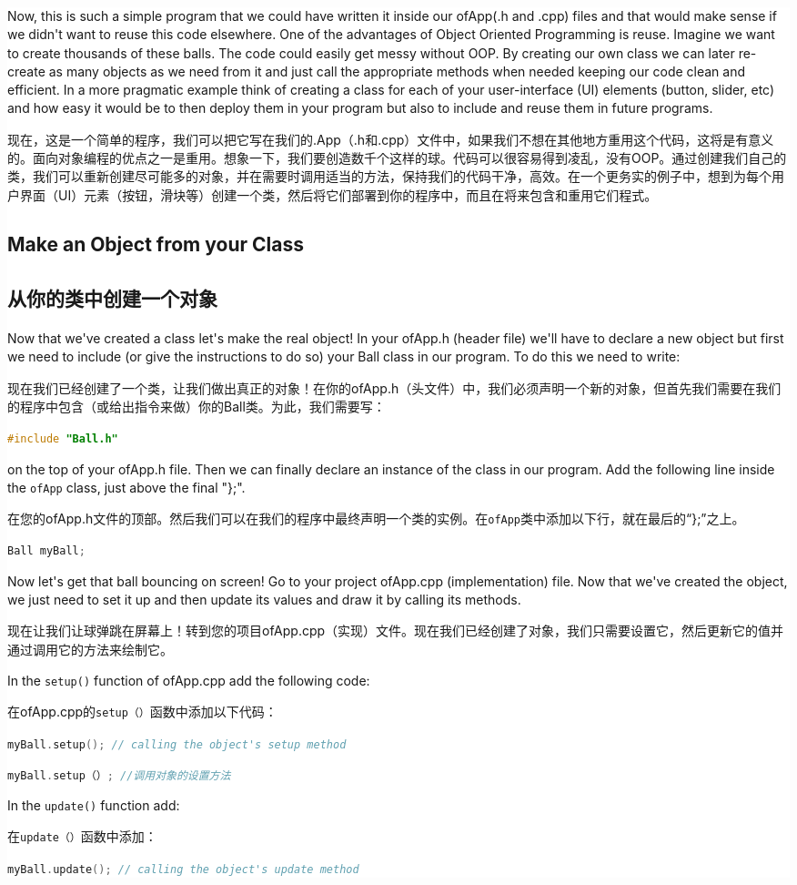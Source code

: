 Now, this is such a simple program that we could have written it inside our ofApp(.h and .cpp) files and that would make sense if we didn't want to reuse this code elsewhere. One of the advantages of Object Oriented Programming is reuse. Imagine we want to create thousands of these balls. The code could easily get messy without OOP. By creating our own class we can later re-create as many objects as we need from it and just call the appropriate methods when needed keeping our code clean and efficient. In a more pragmatic example think of creating a class for each of your user-interface (UI) elements (button, slider, etc) and how easy it would be to then deploy them in your program but also to include and reuse them in future programs.

现在，这是一个简单的程序，我们可以把它写在我们的.App（.h和.cpp）文件中，如果我们不想在其他地方重用这个代码，这将是有意义的。面向对象编程的优点之一是重用。想象一下，我们要创造数千个这样的球。代码可以很容易得到凌乱，没有OOP。通过创建我们自己的类，我们可以重新创建尽可能多的对象，并在需要时调用适当的方法，保持我们的代码干净，高效。在一个更务实的例子中，想到为每个用户界面（UI）元素（按钮，滑块等）创建一个类，然后将它们部署到你的程序中，而且在将来包含和重用它们程式。


## Make an Object from your Class
## 从你的类中创建一个对象

Now that we've created a class let's make the real object! In your ofApp.h (header file) we'll have to declare a new object but first we need to include (or give the instructions to do so) your Ball class in our program. To do this we need to write:

现在我们已经创建了一个类，让我们做出真正的对象！在你的ofApp.h（头文件）中，我们必须声明一个新的对象，但首先我们需要在我们的程序中包含（或给出指令来做）你的Ball类。为此，我们需要写：

```cpp
#include "Ball.h"
```

on the top of your ofApp.h file. Then we can finally declare an instance of the class in our program. Add the following line inside the `ofApp` class, just above the final "};".

在您的ofApp.h文件的顶部。然后我们可以在我们的程序中最终声明一个类的实例。在`ofApp`类中添加以下行，就在最后的“};”之上。

```cpp
Ball myBall;
```

Now let's get that ball bouncing on screen! Go to your project ofApp.cpp (implementation) file. Now that we've created the object, we just need to set it up and then update its values and draw it by calling its methods. 

现在让我们让球弹跳在屏幕上！转到您的项目ofApp.cpp（实现）文件。现在我们已经创建了对象，我们只需要设置它，然后更新它的值并通过调用它的方法来绘制它。

In the `setup()` function of ofApp.cpp add the following code:

在ofApp.cpp的`setup（）`函数中添加以下代码：

```cpp
myBall.setup(); // calling the object's setup method
```

```cpp
myBall.setup（）; //调用对象的设置方法
```

In the `update()` function add:

在`update（）`函数中添加：

```cpp
myBall.update(); // calling the object's update method
```
